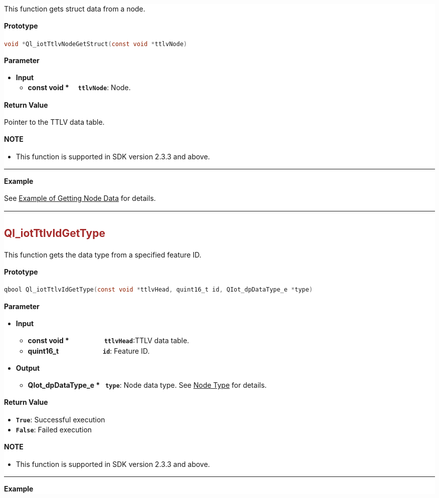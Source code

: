 This function gets struct data from a node.

__Prototype__

```c
void *Ql_iotTtlvNodeGetStruct(const void *ttlvNode)
```

__Parameter__
* __Input__
  * __const void *__  __`ttlvNode`__:  Node.

__Return Value__

Pointer to the TTLV data table.

__NOTE__ 
* This function is supported in SDK version 2.3.3 and above.

---

__Example__

See [Example of Getting Node Data](#TTLV_Node_Get) for details.

---

<span id="Ql_iotTtlvIdGetType">  </span>

## <span style="color:#A52A2A">__Ql_iotTtlvIdGetType__</span>

This function gets the data type from a specified feature ID.

__Prototype__

```c
qbool Ql_iotTtlvIdGetType(const void *ttlvHead, quint16_t id, QIot_dpDataType_e *type)
```

__Parameter__
* __Input__
  * __const void *__     __`ttlvHead`__:TTLV data table.
  * __quint16_t__       __`id`__: Feature ID.

* __Output__
  * __QIot_dpDataType_e *__   __`type`__: Node data type. See [Node Type](#QIot_dpDataType_e) for details.

__Return Value__
* __`True`__: Successful execution
* __`False`__: Failed execution

__NOTE__ 
* This function is supported in SDK version 2.3.3 and above.

---

__Example__
